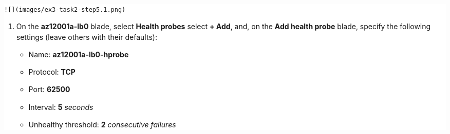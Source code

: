     ![](images/ex3-task2-step5.1.png)

1. On the **az12001a-lb0** blade, select **Health probes** select **+ Add**, and, on the **Add health probe** blade, specify the following settings (leave others with their defaults):

   - Name: **az12001a-lb0-hprobe**

   - Protocol: **TCP**

   - Port: **62500**

   - Interval: **5** *seconds*

   - Unhealthy threshold: **2** *consecutive failures*
